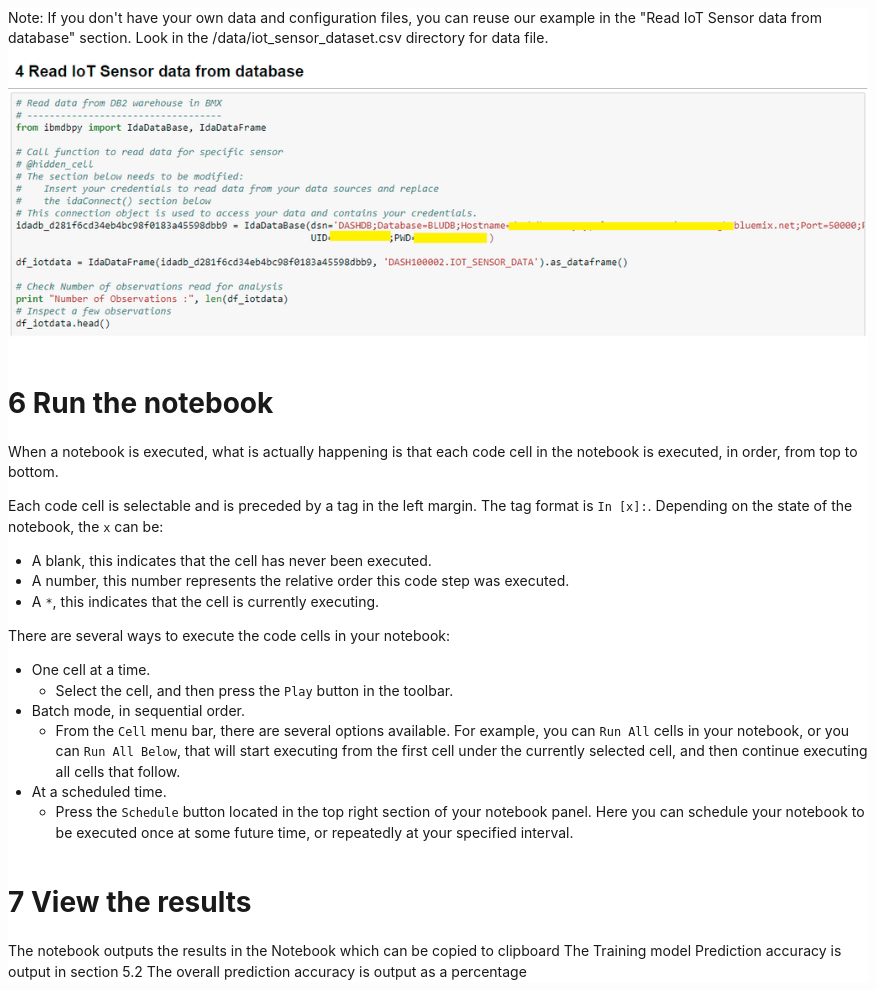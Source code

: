 Note: If you don't have your own data and configuration files, you can reuse our example in the "Read IoT Sensor data from database" section. Look in the /data/iot_sensor_dataset.csv directory for data file.
  
![png](doc/images/ipredict_insert_read_data_func.png)
  

# 6	Run the notebook
When a notebook is executed, what is actually happening is that each code cell in
the notebook is executed, in order, from top to bottom.

Each code cell is selectable and is preceded by a tag in the left margin. The tag
format is `In [x]:`. Depending on the state of the notebook, the `x` can be:

* A blank, this indicates that the cell has never been executed.
* A number, this number represents the relative order this code step was executed.
* A `*`, this indicates that the cell is currently executing.

There are several ways to execute the code cells in your notebook:

* One cell at a time.
  * Select the cell, and then press the `Play` button in the toolbar.
* Batch mode, in sequential order.
  * From the `Cell` menu bar, there are several options available. For example, you
    can `Run All` cells in your notebook, or you can `Run All Below`, that will
    start executing from the first cell under the currently selected cell, and then
    continue executing all cells that follow.
* At a scheduled time.
  * Press the `Schedule` button located in the top right section of your notebook
    panel. Here you can schedule your notebook to be executed once at some future
    time, or repeatedly at your specified interval.

# 7	View the results
The notebook outputs the results in the Notebook which can be copied to clipboard
The Training model Prediction accuracy is output in section 5.2
The overall prediction accuracy is output as a percentage
